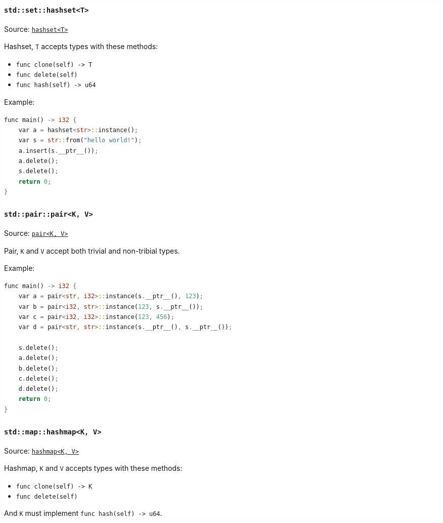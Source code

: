 ### `std::set::hashset<T>`

Source: [`hashset<T>`](../../src/std/set.colgm)

Hashset, `T` accepts types with these methods:

- `func clone(self) -> T`
- `func delete(self)`
- `func hash(self) -> u64`

Example:

```rs
func main() -> i32 {
    var a = hashset<str>::instance();
    var s = str::from("hello world!");
    a.insert(s.__ptr__());
    a.delete();
    s.delete();
    return 0;
}
```

### `std::pair::pair<K, V>`

Source: [`pair<K, V>`](../../src/std/pair.colgm)

Pair, `K` and `V` accept both trivial and non-tribial types.

Example:

```rs
func main() -> i32 {
    var a = pair<str, i32>::instance(s.__ptr__(), 123);
    var b = pair<i32, str>::instance(123, s.__ptr__());
    var c = pair<i32, i32>::instance(123, 456);
    var d = pair<str, str>::instance(s.__ptr__(), s.__ptr__());

    s.delete();
    a.delete();
    b.delete();
    c.delete();
    d.delete();
    return 0;
}
```

### `std::map::hashmap<K, V>`

Source: [`hashmap<K, V>`](../../src/std/map.colgm)

Hashmap, `K` and `V` accepts types with these methods:

- `func clone(self) -> K`
- `func delete(self)`

And `K` must implement `func hash(self) -> u64`.
